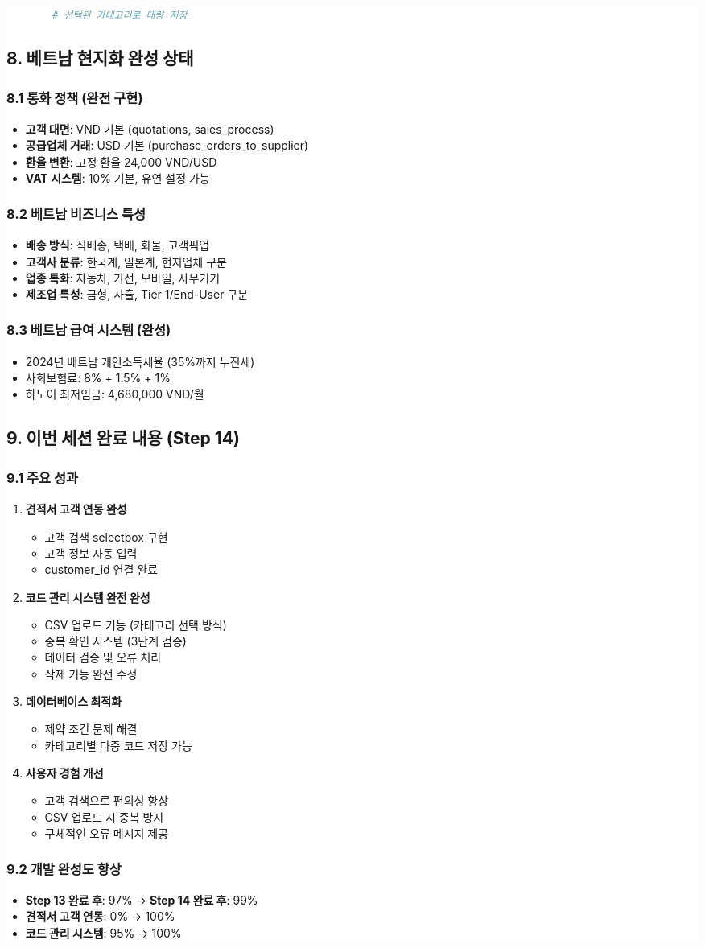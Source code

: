 ```python
        # 선택된 카테고리로 대량 저장
```

## 8. 베트남 현지화 완성 상태

### 8.1 통화 정책 (완전 구현)
- **고객 대면**: VND 기본 (quotations, sales_process)
- **공급업체 거래**: USD 기본 (purchase_orders_to_supplier)  
- **환율 변환**: 고정 환율 24,000 VND/USD
- **VAT 시스템**: 10% 기본, 유연 설정 가능

### 8.2 베트남 비즈니스 특성
- **배송 방식**: 직배송, 택배, 화물, 고객픽업
- **고객사 분류**: 한국계, 일본계, 현지업체 구분
- **업종 특화**: 자동차, 가전, 모바일, 사무기기
- **제조업 특성**: 금형, 사출, Tier 1/End-User 구분

### 8.3 베트남 급여 시스템 (완성)
- 2024년 베트남 개인소득세율 (35%까지 누진세)
- 사회보험료: 8% + 1.5% + 1%
- 하노이 최저임금: 4,680,000 VND/월

## 9. 이번 세션 완료 내용 (Step 14)

### 9.1 주요 성과
1. **견적서 고객 연동 완성**
   - 고객 검색 selectbox 구현
   - 고객 정보 자동 입력
   - customer_id 연결 완료

2. **코드 관리 시스템 완전 완성**
   - CSV 업로드 기능 (카테고리 선택 방식)
   - 중복 확인 시스템 (3단계 검증)
   - 데이터 검증 및 오류 처리
   - 삭제 기능 완전 수정

3. **데이터베이스 최적화**
   - 제약 조건 문제 해결
   - 카테고리별 다중 코드 저장 가능

4. **사용자 경험 개선**
   - 고객 검색으로 편의성 향상
   - CSV 업로드 시 중복 방지
   - 구체적인 오류 메시지 제공

### 9.2 개발 완성도 향상
- **Step 13 완료 후**: 97% → **Step 14 완료 후**: 99%
- **견적서 고객 연동**: 0% → 100%
- **코드 관리 시스템**: 95% → 100%
